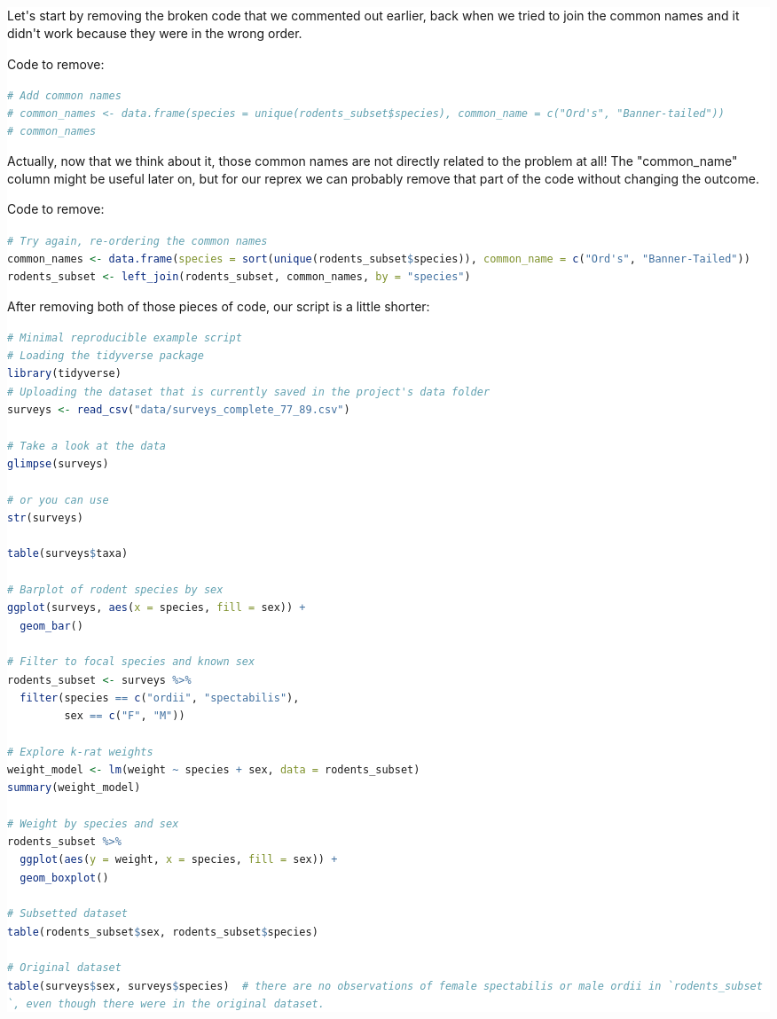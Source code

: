 Let's start by removing the broken code that we commented out earlier, back when we tried to join the common names and it didn't work because they were in the wrong order.

Code to remove:


``` r
# Add common names
# common_names <- data.frame(species = unique(rodents_subset$species), common_name = c("Ord's", "Banner-tailed"))
# common_names
```

Actually, now that we think about it, those common names are not directly related to the problem at all! The "common_name" column might be useful later on, but for our reprex we can probably remove that part of the code without changing the outcome.

Code to remove:


``` r
# Try again, re-ordering the common names
common_names <- data.frame(species = sort(unique(rodents_subset$species)), common_name = c("Ord's", "Banner-Tailed"))
rodents_subset <- left_join(rodents_subset, common_names, by = "species")
```

After removing both of those pieces of code, our script is a little shorter:


``` r
# Minimal reproducible example script
# Loading the tidyverse package
library(tidyverse)
# Uploading the dataset that is currently saved in the project's data folder
surveys <- read_csv("data/surveys_complete_77_89.csv")

# Take a look at the data
glimpse(surveys)

# or you can use
str(surveys)

table(surveys$taxa)

# Barplot of rodent species by sex
ggplot(surveys, aes(x = species, fill = sex)) +
  geom_bar()

# Filter to focal species and known sex
rodents_subset <- surveys %>%
  filter(species == c("ordii", "spectabilis"),
         sex == c("F", "M"))

# Explore k-rat weights
weight_model <- lm(weight ~ species + sex, data = rodents_subset)
summary(weight_model)

# Weight by species and sex
rodents_subset %>%
  ggplot(aes(y = weight, x = species, fill = sex)) +
  geom_boxplot()

# Subsetted dataset
table(rodents_subset$sex, rodents_subset$species)

# Original dataset
table(surveys$sex, surveys$species)  # there are no observations of female spectabilis or male ordii in `rodents_subset`, even though there were in the original dataset.
```